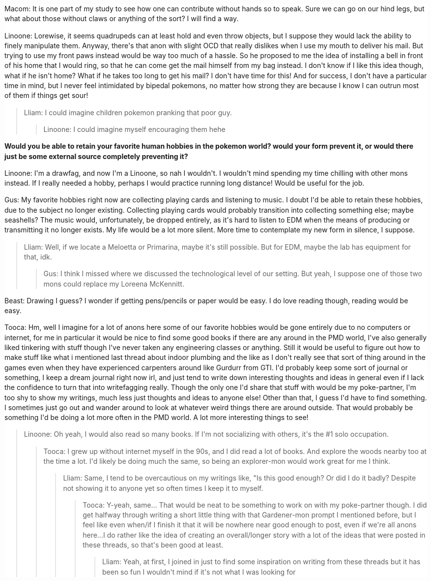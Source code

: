 Macom: It is one part of my study to see how one can contribute without hands so to speak. Sure we can go on our hind legs, but what about those without claws or anything of the sort? I will find a way.

Linoone: Lorewise, it seems quadrupeds can at least hold and even throw objects, but I suppose they would lack the ability to finely manipulate them. Anyway, there's that anon with slight OCD that really dislikes when I use my mouth to deliver his mail. But trying to use my front paws instead would be way too much of a hassle. So he proposed to me the idea of installing a bell in front of his home that I would ring, so that he can come get the mail himself from my bag instead. I don't know if I like this idea though, what if he isn't home? What if he takes too long to get his mail? I don't have time for this! And for success, I don't have a particular time in mind, but I never feel intimidated by bipedal pokemons, no matter how strong they are because I know I can outrun most of them if things get sour!
>Lliam: I could imagine children pokemon pranking that poor guy.
>>Linoone: I could imagine myself encouraging them hehe


**Would you be able to retain your favorite human hobbies in the pokemon world? would your form prevent it, or would there just be some external source completely preventing it?**

Linoone: I'm a drawfag, and now I'm a Linoone, so nah I wouldn't. I wouldn't mind spending my time chilling with other mons instead. If I really needed a hobby, perhaps I would practice running long distance! Would be useful for the job.

Gus: My favorite hobbies right now are collecting playing cards and listening to music. I doubt I'd be able to retain these hobbies, due to the subject no longer existing. Collecting playing cards would probably transition into collecting something else; maybe seashells? The music would, unfortunately, be dropped entirely, as it's hard to listen to EDM when the means of producing or transmitting it no longer exists. My life would be a lot more silent. More time to contemplate my new form in silence, I suppose.
>Lliam: Well, if we locate a Meloetta or Primarina, maybe it's still possible. But for EDM, maybe the lab has equipment for that, idk.
>>Gus: I think I missed where we discussed the technological level of our setting. But yeah, I suppose one of those two mons could replace my Loreena McKennitt.

Beast: Drawing I guess? I wonder if getting pens/pencils or paper would be easy. I do love reading though, reading would be easy.

Tooca: Hm, well I imagine for a lot of anons here some of our favorite hobbies would be gone entirely due to no computers or internet, for me in particular it would be nice to find some good books if there are any around in the PMD world, I've also generally liked tinkering with stuff though I've never taken any engineering classes or anything. Still it would be useful to figure out how to make stuff like what i mentioned last thread about indoor plumbing and the like as I don't really see that sort of thing around in the games even when they have experienced carpenters around like Gurdurr from GTI. I'd probably keep some sort of journal or something, I keep a dream journal right now irl, and just tend to write down interesting thoughts and ideas in general even if I lack the confidence to turn that into writefagging really. Though the only one I'd share that stuff with would be my poke-partner, I'm too shy to show my writings, much less just thoughts and ideas to anyone else! Other than that, I guess I'd have to find something. I sometimes just go out and wander around to look at whatever weird things there are around outside. That would probably be something I'd be doing a lot more often in the PMD world. A lot more interesting things to see!
>Linoone: Oh yeah, I would also read so many books. If I'm not socializing with others, it's the #1 solo occupation.
>>Tooca: I grew up without internet myself in the 90s, and I did read a lot of books. And explore the woods nearby too at the time a lot. I'd likely be doing much the same, so being an explorer-mon would work great for me I think.
>>>Lliam: Same, I tend to be overcautious on my writings like, "Is this good enough? Or did I do it badly? Despite not showing it to anyone yet so often times I keep it to myself.
>>>>Tooca: Y-yeah, same... That would be neat to be something to work on with my poke-partner though. I did get halfway through writing a short little thing with that Gardener-mon prompt I mentioned before, but I feel like even when/if I finish it that it will be nowhere near good enough to post, even if we're all anons here...I do rather like the idea of creating an overall/longer story with a lot of the ideas that were posted in these threads, so that's been good at least.
>>>>>Lliam: Yeah, at first, I joined in just to find some inspiration on writing from these threads but it has been so fun I wouldn't mind if it's not what I was looking for